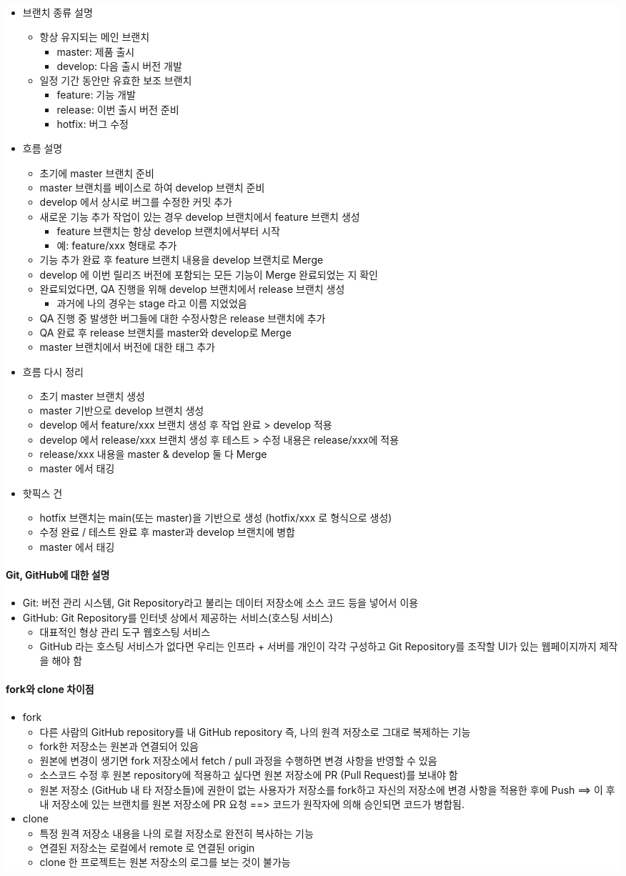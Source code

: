 - 브랜치 종류 설명
  - 항상 유지되는 메인 브랜치
    - master: 제품 출시
    - develop: 다음 출시 버전 개발
  - 일정 기간 동안만 유효한 보조 브랜치
    - feature: 기능 개발
    - release: 이번 출시 버전 준비
    - hotfix: 버그 수정
- 흐름 설명
  - 초기에 master 브랜치 준비
  - master 브랜치를 베이스로 하여 develop 브랜치 준비
  - develop 에서 상시로 버그를 수정한 커밋 추가
  - 새로운 기능 추가 작업이 있는 경우 develop 브랜치에서 feature 브랜치 생성
    - feature 브랜치는 항상 develop 브랜치에서부터 시작
    - 예: feature/xxx 형태로 추가
  - 기능 추가 완료 후 feature 브랜치 내용을 develop 브랜치로 Merge
  - develop 에 이번 릴리즈 버전에 포함되는 모든 기능이 Merge 완료되었는 지 확인
  - 완료되었다면, QA 진행을 위해 develop 브랜치에서 release 브랜치 생성
    - 과거에 나의 경우는 stage 라고 이름 지었었음
  - QA 진행 중 발생한 버그들에 대한 수정사항은 release 브랜치에 추가
  - QA 완료 후 release 브랜치를 master와 develop로 Merge
  - master 브랜치에서 버전에 대한 태그 추가

- 흐름 다시 정리
  - 초기 master 브랜치 생성
  - master 기반으로 develop 브랜치 생성
  - develop 에서 feature/xxx 브랜치 생성 후 작업 완료 > develop 적용
  - develop 에서 release/xxx 브랜치 생성 후 테스트 > 수정 내용은 release/xxx에 적용
  - release/xxx 내용을 master & develop 둘 다 Merge
  - master 에서 태깅

- 핫픽스 건
  - hotfix 브랜치는 main(또는 master)을 기반으로 생성 (hotfix/xxx 로 형식으로 생성)
  - 수정 완료 / 테스트 완료 후 master과 develop 브랜치에 병합
  - master 에서 태깅

#### Git, GitHub에 대한 설명

- Git: 버전 관리 시스템, Git Repository라고 불리는 데이터 저장소에 소스 코드 등을 넣어서 이용
- GitHub: Git Repository를 인터넷 상에서 제공하는 서비스(호스팅 서비스)
  - 대표적인 형상 관리 도구 웹호스팅 서비스
  - GitHub 라는 호스팅 서비스가 없다면 우리는 인프라 + 서버를 개인이 각각 구성하고 Git Repository를 조작할 UI가 있는 웹페이지까지 제작을 해야 함

#### fork와 clone 차이점

- fork
  - 다른 사람의 GitHub repository를 내 GitHub repository 즉, 나의 원격 저장소로 그대로 복제하는 기능
  - fork한 저장소는 원본과 연결되어 있음
  - 원본에 변경이 생기면 fork 저장소에서 fetch / pull 과정을 수행하면 변경 사항을 반영할 수 있음
  - 소스코드 수정 후 원본 repository에 적용하고 싶다면 원본 저장소에 PR (Pull Request)를 보내야 함
  - 원본 저장소 (GitHub 내 타 저장소들)에 권한이 없는 사용자가 저장소를 fork하고 자신의 저장소에 변경 사항을 적용한 후에 Push ==> 이 후 내 저장소에 있는 브랜치를 원본 저장소에 PR 요청 ==> 코드가 원작자에 의해 승인되면 코드가 병합됨.
- clone
  - 특정 원격 저장소 내용을 나의 로컬 저장소로 완전히 복사하는 기능
  - 연결된 저장소는 로컬에서 remote 로 연결된 origin
  - clone 한 프로젝트는 원본 저장소의 로그를 보는 것이 불가능
